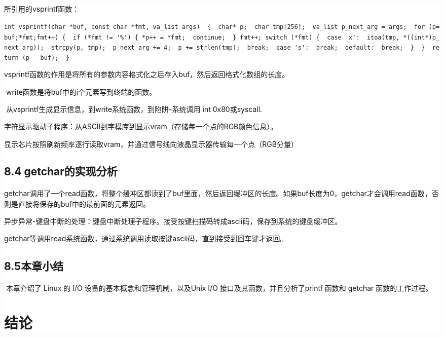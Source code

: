所引用的vsprintf函数：

`int vsprintf(char *buf, const char *fmt, va_list args) 
{ 
    char* p; 
    char tmp[256]; 
    va_list p_next_arg = args; 
    for (p=buf;*fmt;fmt++) { 
        if (*fmt != '%') {
            *p++ = *fmt; 
            continue; 
        }
        fmt++;
        switch (*fmt) { 
        case 'x': 
            itoa(tmp, *((int*)p_next_arg)); 
            strcpy(p, tmp); 
            p_next_arg += 4; 
            p += strlen(tmp); 
            break; 
        case 's': 
            break; 
        default: 
            break; 
        } 
    } 
    return (p - buf); 
}`

​        vsprintf函数的作用是将所有的参数内容格式化之后存入buf，然后返回格式化数组的长度。

​        write函数是将buf中的i个元素写到终端的函数。

​        从vsprintf生成显示信息，到write系统函数，到陷阱-系统调用 int 0x80或syscall.

​        字符显示驱动子程序：从ASCII到字模库到显示vram（存储每一个点的RGB颜色信息）。

​        显示芯片按照刷新频率逐行读取vram，并通过信号线向液晶显示器传输每一个点（RGB分量）

## 8.4 getchar的实现分析

​        getchar调用了一个read函数，将整个缓冲区都读到了buf里面，然后返回缓冲区的长度。如果buf长度为0，getchar才会调用read函数，否则是直接将保存的buf中的最前面的元素返回。

​        异步异常-键盘中断的处理：键盘中断处理子程序。接受按键扫描码转成ascii码，保存到系统的键盘缓冲区。

​        getchar等调用read系统函数，通过系统调用读取按键ascii码，直到接受到回车键才返回。

## 8.5本章小结

​        本章介绍了 Linux 的 I/O 设备的基本概念和管理机制，以及Unix I/O 接口及其函数，并且分析了printf 函数和 getchar 函数的工作过程。

# 结论
